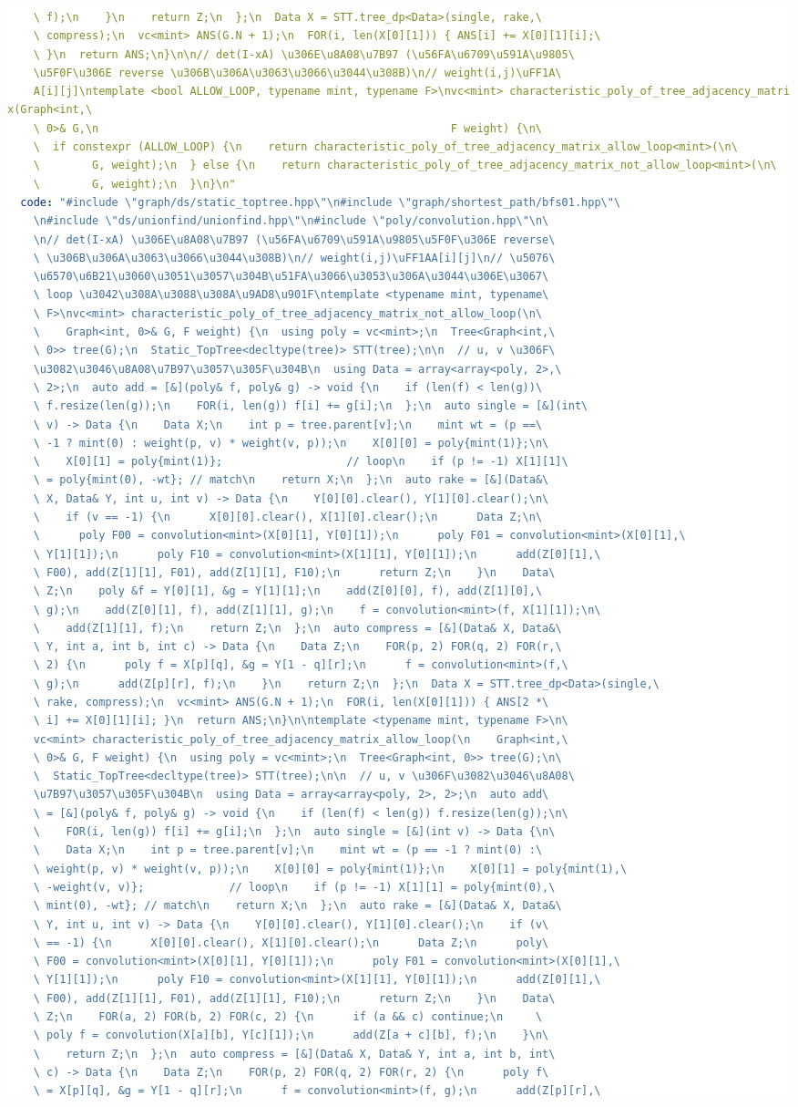 ```yaml
    \ f);\n    }\n    return Z;\n  };\n  Data X = STT.tree_dp<Data>(single, rake,\
    \ compress);\n  vc<mint> ANS(G.N + 1);\n  FOR(i, len(X[0][1])) { ANS[i] += X[0][1][i];\
    \ }\n  return ANS;\n}\n\n// det(I-xA) \u306E\u8A08\u7B97 (\u56FA\u6709\u591A\u9805\
    \u5F0F\u306E reverse \u306B\u306A\u3063\u3066\u3044\u308B)\n// weight(i,j)\uFF1A\
    A[i][j]\ntemplate <bool ALLOW_LOOP, typename mint, typename F>\nvc<mint> characteristic_poly_of_tree_adjacency_matrix(Graph<int,\
    \ 0>& G,\n                                                      F weight) {\n\
    \  if constexpr (ALLOW_LOOP) {\n    return characteristic_poly_of_tree_adjacency_matrix_allow_loop<mint>(\n\
    \        G, weight);\n  } else {\n    return characteristic_poly_of_tree_adjacency_matrix_not_allow_loop<mint>(\n\
    \        G, weight);\n  }\n}\n"
  code: "#include \"graph/ds/static_toptree.hpp\"\n#include \"graph/shortest_path/bfs01.hpp\"\
    \n#include \"ds/unionfind/unionfind.hpp\"\n#include \"poly/convolution.hpp\"\n\
    \n// det(I-xA) \u306E\u8A08\u7B97 (\u56FA\u6709\u591A\u9805\u5F0F\u306E reverse\
    \ \u306B\u306A\u3063\u3066\u3044\u308B)\n// weight(i,j)\uFF1AA[i][j]\n// \u5076\
    \u6570\u6B21\u3060\u3051\u3057\u304B\u51FA\u3066\u3053\u306A\u3044\u306E\u3067\
    \ loop \u3042\u308A\u3088\u308A\u9AD8\u901F\ntemplate <typename mint, typename\
    \ F>\nvc<mint> characteristic_poly_of_tree_adjacency_matrix_not_allow_loop(\n\
    \    Graph<int, 0>& G, F weight) {\n  using poly = vc<mint>;\n  Tree<Graph<int,\
    \ 0>> tree(G);\n  Static_TopTree<decltype(tree)> STT(tree);\n\n  // u, v \u306F\
    \u3082\u3046\u8A08\u7B97\u3057\u305F\u304B\n  using Data = array<array<poly, 2>,\
    \ 2>;\n  auto add = [&](poly& f, poly& g) -> void {\n    if (len(f) < len(g))\
    \ f.resize(len(g));\n    FOR(i, len(g)) f[i] += g[i];\n  };\n  auto single = [&](int\
    \ v) -> Data {\n    Data X;\n    int p = tree.parent[v];\n    mint wt = (p ==\
    \ -1 ? mint(0) : weight(p, v) * weight(v, p));\n    X[0][0] = poly{mint(1)};\n\
    \    X[0][1] = poly{mint(1)};                   // loop\n    if (p != -1) X[1][1]\
    \ = poly{mint(0), -wt}; // match\n    return X;\n  };\n  auto rake = [&](Data&\
    \ X, Data& Y, int u, int v) -> Data {\n    Y[0][0].clear(), Y[1][0].clear();\n\
    \    if (v == -1) {\n      X[0][0].clear(), X[1][0].clear();\n      Data Z;\n\
    \      poly F00 = convolution<mint>(X[0][1], Y[0][1]);\n      poly F01 = convolution<mint>(X[0][1],\
    \ Y[1][1]);\n      poly F10 = convolution<mint>(X[1][1], Y[0][1]);\n      add(Z[0][1],\
    \ F00), add(Z[1][1], F01), add(Z[1][1], F10);\n      return Z;\n    }\n    Data\
    \ Z;\n    poly &f = Y[0][1], &g = Y[1][1];\n    add(Z[0][0], f), add(Z[1][0],\
    \ g);\n    add(Z[0][1], f), add(Z[1][1], g);\n    f = convolution<mint>(f, X[1][1]);\n\
    \    add(Z[1][1], f);\n    return Z;\n  };\n  auto compress = [&](Data& X, Data&\
    \ Y, int a, int b, int c) -> Data {\n    Data Z;\n    FOR(p, 2) FOR(q, 2) FOR(r,\
    \ 2) {\n      poly f = X[p][q], &g = Y[1 - q][r];\n      f = convolution<mint>(f,\
    \ g);\n      add(Z[p][r], f);\n    }\n    return Z;\n  };\n  Data X = STT.tree_dp<Data>(single,\
    \ rake, compress);\n  vc<mint> ANS(G.N + 1);\n  FOR(i, len(X[0][1])) { ANS[2 *\
    \ i] += X[0][1][i]; }\n  return ANS;\n}\n\ntemplate <typename mint, typename F>\n\
    vc<mint> characteristic_poly_of_tree_adjacency_matrix_allow_loop(\n    Graph<int,\
    \ 0>& G, F weight) {\n  using poly = vc<mint>;\n  Tree<Graph<int, 0>> tree(G);\n\
    \  Static_TopTree<decltype(tree)> STT(tree);\n\n  // u, v \u306F\u3082\u3046\u8A08\
    \u7B97\u3057\u305F\u304B\n  using Data = array<array<poly, 2>, 2>;\n  auto add\
    \ = [&](poly& f, poly& g) -> void {\n    if (len(f) < len(g)) f.resize(len(g));\n\
    \    FOR(i, len(g)) f[i] += g[i];\n  };\n  auto single = [&](int v) -> Data {\n\
    \    Data X;\n    int p = tree.parent[v];\n    mint wt = (p == -1 ? mint(0) :\
    \ weight(p, v) * weight(v, p));\n    X[0][0] = poly{mint(1)};\n    X[0][1] = poly{mint(1),\
    \ -weight(v, v)};             // loop\n    if (p != -1) X[1][1] = poly{mint(0),\
    \ mint(0), -wt}; // match\n    return X;\n  };\n  auto rake = [&](Data& X, Data&\
    \ Y, int u, int v) -> Data {\n    Y[0][0].clear(), Y[1][0].clear();\n    if (v\
    \ == -1) {\n      X[0][0].clear(), X[1][0].clear();\n      Data Z;\n      poly\
    \ F00 = convolution<mint>(X[0][1], Y[0][1]);\n      poly F01 = convolution<mint>(X[0][1],\
    \ Y[1][1]);\n      poly F10 = convolution<mint>(X[1][1], Y[0][1]);\n      add(Z[0][1],\
    \ F00), add(Z[1][1], F01), add(Z[1][1], F10);\n      return Z;\n    }\n    Data\
    \ Z;\n    FOR(a, 2) FOR(b, 2) FOR(c, 2) {\n      if (a && c) continue;\n     \
    \ poly f = convolution(X[a][b], Y[c][1]);\n      add(Z[a + c][b], f);\n    }\n\
    \    return Z;\n  };\n  auto compress = [&](Data& X, Data& Y, int a, int b, int\
    \ c) -> Data {\n    Data Z;\n    FOR(p, 2) FOR(q, 2) FOR(r, 2) {\n      poly f\
    \ = X[p][q], &g = Y[1 - q][r];\n      f = convolution<mint>(f, g);\n      add(Z[p][r],\
```